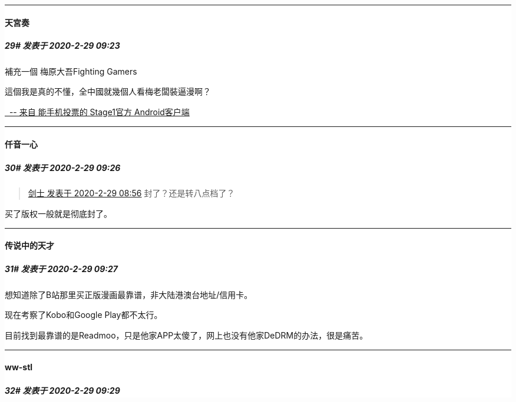 





-----

####  天宮奏  
##### 29#       发表于 2020-2-29 09:23




補充一個
梅原大吾Fighting Gamers

這個我是真的不懂，全中國就幾個人看梅老闆裝逼漫啊？

[  -- 来自 能手机投票的 Stage1官方 Android客户端](https://www.coolapk.com/apk/140634)







-----

####  仟音一心  
##### 30#       发表于 2020-2-29 09:26



<blockquote><a href="httphttps://bbs.saraba1st.com/2b/forum.php?mod=redirect&amp;goto=findpost&amp;pid=46564919&amp;ptid=1916346" target="_blank">剑士 发表于 2020-2-29 08:56</a>
封了？还是转八点档了？</blockquote>
买了版权一般就是彻底封了。







-----

####  传说中的天才  
##### 31#       发表于 2020-2-29 09:27




想知道除了B站那里买正版漫画最靠谱，非大陆港澳台地址/信用卡。

现在考察了Kobo和Google Play都不太行。


目前找到最靠谱的是Readmoo，只是他家APP太傻了，网上也没有他家DeDRM的办法，很是痛苦。







-----

####  ww-stl  
##### 32#       发表于 2020-2-29 09:29
